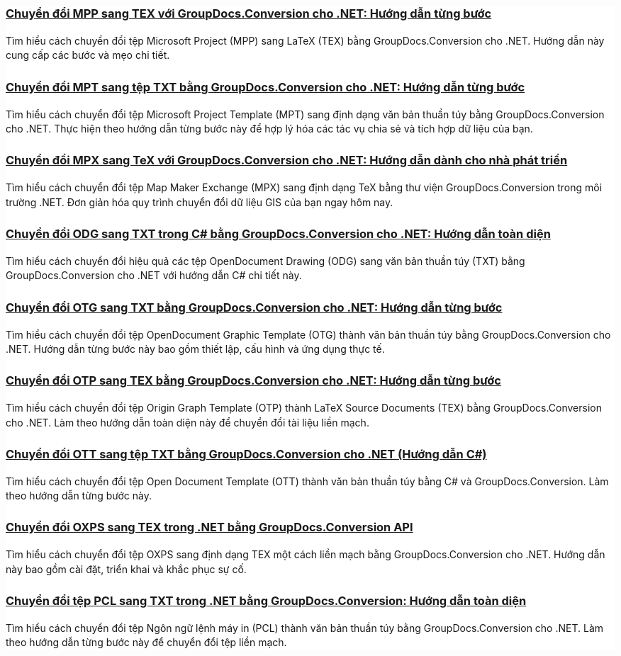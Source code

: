 ### [Chuyển đổi MPP sang TEX với GroupDocs.Conversion cho .NET: Hướng dẫn từng bước](./convert-mpp-to-tex-groupdocs-dotnet/)
Tìm hiểu cách chuyển đổi tệp Microsoft Project (MPP) sang LaTeX (TEX) bằng GroupDocs.Conversion cho .NET. Hướng dẫn này cung cấp các bước và mẹo chi tiết.

### [Chuyển đổi MPT sang tệp TXT bằng GroupDocs.Conversion cho .NET: Hướng dẫn từng bước](./convert-mpt-to-txt-groupdocs-conversion-net/)
Tìm hiểu cách chuyển đổi tệp Microsoft Project Template (MPT) sang định dạng văn bản thuần túy bằng GroupDocs.Conversion cho .NET. Thực hiện theo hướng dẫn từng bước này để hợp lý hóa các tác vụ chia sẻ và tích hợp dữ liệu của bạn.

### [Chuyển đổi MPX sang TeX với GroupDocs.Conversion cho .NET: Hướng dẫn dành cho nhà phát triển](./convert-mpx-to-tex-groupdocs-conversion-net/)
Tìm hiểu cách chuyển đổi tệp Map Maker Exchange (MPX) sang định dạng TeX bằng thư viện GroupDocs.Conversion trong môi trường .NET. Đơn giản hóa quy trình chuyển đổi dữ liệu GIS của bạn ngay hôm nay.

### [Chuyển đổi ODG sang TXT trong C# bằng GroupDocs.Conversion cho .NET: Hướng dẫn toàn diện](./convert-odg-to-txt-groupdocs-csharp/)
Tìm hiểu cách chuyển đổi hiệu quả các tệp OpenDocument Drawing (ODG) sang văn bản thuần túy (TXT) bằng GroupDocs.Conversion cho .NET với hướng dẫn C# chi tiết này.

### [Chuyển đổi OTG sang TXT bằng GroupDocs.Conversion cho .NET: Hướng dẫn từng bước](./convert-otg-to-txt-groupdocs-conversion-dotnet/)
Tìm hiểu cách chuyển đổi tệp OpenDocument Graphic Template (OTG) thành văn bản thuần túy bằng GroupDocs.Conversion cho .NET. Hướng dẫn từng bước này bao gồm thiết lập, cấu hình và ứng dụng thực tế.

### [Chuyển đổi OTP sang TEX bằng GroupDocs.Conversion cho .NET: Hướng dẫn từng bước](./convert-otp-to-tex-groupdocs-conversion-dotnet/)
Tìm hiểu cách chuyển đổi tệp Origin Graph Template (OTP) thành LaTeX Source Documents (TEX) bằng GroupDocs.Conversion cho .NET. Làm theo hướng dẫn toàn diện này để chuyển đổi tài liệu liền mạch.

### [Chuyển đổi OTT sang tệp TXT bằng GroupDocs.Conversion cho .NET (Hướng dẫn C#)](./convert-ott-txt-groupdocs-conversion-net/)
Tìm hiểu cách chuyển đổi tệp Open Document Template (OTT) thành văn bản thuần túy bằng C# và GroupDocs.Conversion. Làm theo hướng dẫn từng bước này.

### [Chuyển đổi OXPS sang TEX trong .NET bằng GroupDocs.Conversion API](./convert-oxps-to-tex-groupdocs-dotnet/)
Tìm hiểu cách chuyển đổi tệp OXPS sang định dạng TEX một cách liền mạch bằng GroupDocs.Conversion cho .NET. Hướng dẫn này bao gồm cài đặt, triển khai và khắc phục sự cố.

### [Chuyển đổi tệp PCL sang TXT trong .NET bằng GroupDocs.Conversion: Hướng dẫn toàn diện](./convert-pcl-to-txt-groupdocs-net/)
Tìm hiểu cách chuyển đổi tệp Ngôn ngữ lệnh máy in (PCL) thành văn bản thuần túy bằng GroupDocs.Conversion cho .NET. Làm theo hướng dẫn từng bước này để chuyển đổi tệp liền mạch.
